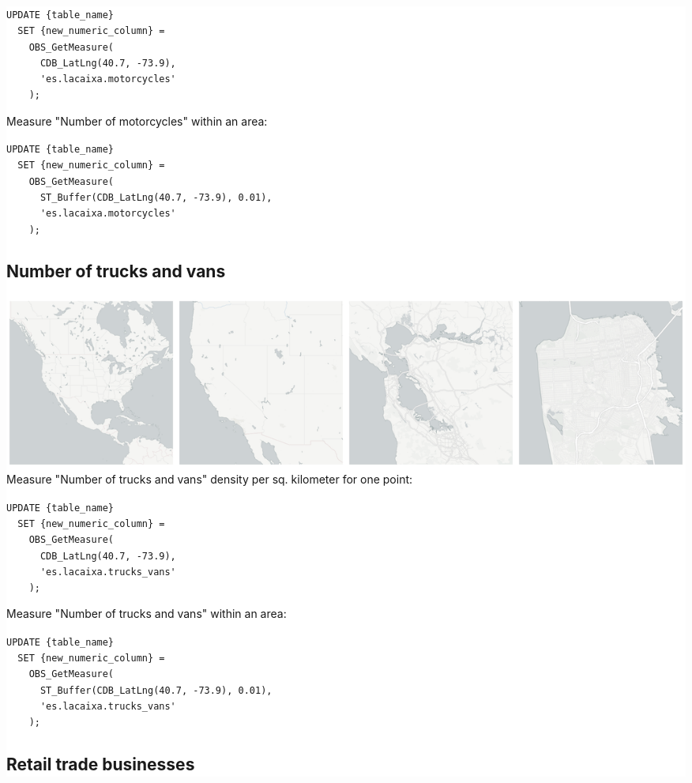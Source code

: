     UPDATE {table_name}
      SET {new_numeric_column} =
        OBS_GetMeasure(
          CDB_LatLng(40.7, -73.9),
          'es.lacaixa.motorcycles'
        );

Measure &quot;Number of motorcycles&quot; within an area:

    UPDATE {table_name}
      SET {new_numeric_column} =
        OBS_GetMeasure(
          ST_Buffer(CDB_LatLng(40.7, -73.9), 0.01),
          'es.lacaixa.motorcycles'
        );


## <a name="number-of-trucks-and-vans"></a><a name="es-lacaixa-trucks-vans"></a>Number of trucks and vans

[<img alt="../../_images/es.lacaixa.trucks_vans.png" src="../../_images/es.lacaixa.trucks_vans.png" style="width: 100%;" />](../../_images/es.lacaixa.trucks_vans.png)Measure &quot;Number of trucks and vans&quot;  density per sq. kilometer  for one point:

    UPDATE {table_name}
      SET {new_numeric_column} =
        OBS_GetMeasure(
          CDB_LatLng(40.7, -73.9),
          'es.lacaixa.trucks_vans'
        );

Measure &quot;Number of trucks and vans&quot; within an area:

    UPDATE {table_name}
      SET {new_numeric_column} =
        OBS_GetMeasure(
          ST_Buffer(CDB_LatLng(40.7, -73.9), 0.01),
          'es.lacaixa.trucks_vans'
        );


## <a name="retail-trade-businesses"></a><a name="es-lacaixa-retail-businesses"></a>Retail trade businesses

